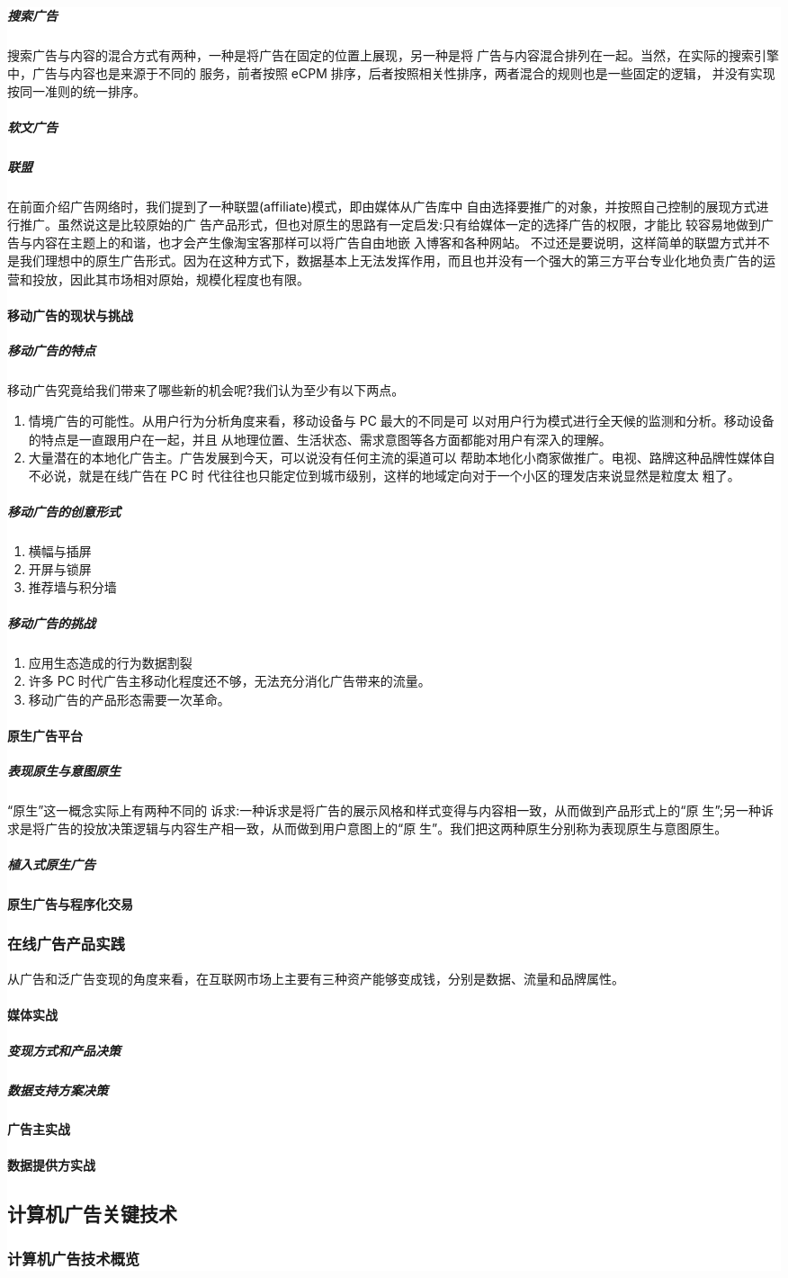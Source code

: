 ##### 搜索广告

搜索广告与内容的混合方式有两种，一种是将广告在固定的位置上展现，另一种是将 广告与内容混合排列在一起。当然，在实际的搜索引擎中，广告与内容也是来源于不同的 服务，前者按照 eCPM 排序，后者按照相关性排序，两者混合的规则也是一些固定的逻辑， 并没有实现按同一准则的统一排序。

##### 软文广告

##### 联盟

在前面介绍广告网络时，我们提到了一种联盟(affiliate)模式，即由媒体从广告库中 自由选择要推广的对象，并按照自己控制的展现方式进行推广。虽然说这是比较原始的广 告产品形式，但也对原生的思路有一定启发:只有给媒体一定的选择广告的权限，才能比 较容易地做到广告与内容在主题上的和谐，也才会产生像淘宝客那样可以将广告自由地嵌 入博客和各种网站。
不过还是要说明，这样简单的联盟方式并不是我们理想中的原生广告形式。因为在这种方式下，数据基本上无法发挥作用，而且也并没有一个强大的第三方平台专业化地负责广告的运营和投放，因此其市场相对原始，规模化程度也有限。

#### 移动广告的现状与挑战

##### 移动广告的特点

移动广告究竟给我们带来了哪些新的机会呢?我们认为至少有以下两点。

1. 情境广告的可能性。从用户行为分析角度来看，移动设备与 PC 最大的不同是可 以对用户行为模式进行全天候的监测和分析。移动设备的特点是一直跟用户在一起，并且 从地理位置、生活状态、需求意图等各方面都能对用户有深入的理解。
2. 大量潜在的本地化广告主。广告发展到今天，可以说没有任何主流的渠道可以 帮助本地化小商家做推广。电视、路牌这种品牌性媒体自不必说，就是在线广告在 PC 时 代往往也只能定位到城市级别，这样的地域定向对于一个小区的理发店来说显然是粒度太 粗了。

##### 移动广告的创意形式

1. 横幅与插屏
2. 开屏与锁屏
3. 推荐墙与积分墙

##### 移动广告的挑战

1. 应用生态造成的行为数据割裂
2. 许多 PC 时代广告主移动化程度还不够，无法充分消化广告带来的流量。
3. 移动广告的产品形态需要一次革命。

#### 原生广告平台

##### 表现原生与意图原生

“原生”这一概念实际上有两种不同的 诉求:一种诉求是将广告的展示风格和样式变得与内容相一致，从而做到产品形式上的“原 生”;另一种诉求是将广告的投放决策逻辑与内容生产相一致，从而做到用户意图上的“原 生”。我们把这两种原生分别称为表现原生与意图原生。

##### 植入式原生广告

#### 原生广告与程序化交易

### 在线广告产品实践

从广告和泛广告变现的角度来看，在互联网市场上主要有三种资产能够变成钱，分别是数据、流量和品牌属性。

#### 媒体实战

##### 变现方式和产品决策

##### 数据支持方案决策

#### 广告主实战

#### 数据提供方实战

## 计算机广告关键技术

### 计算机广告技术概览



